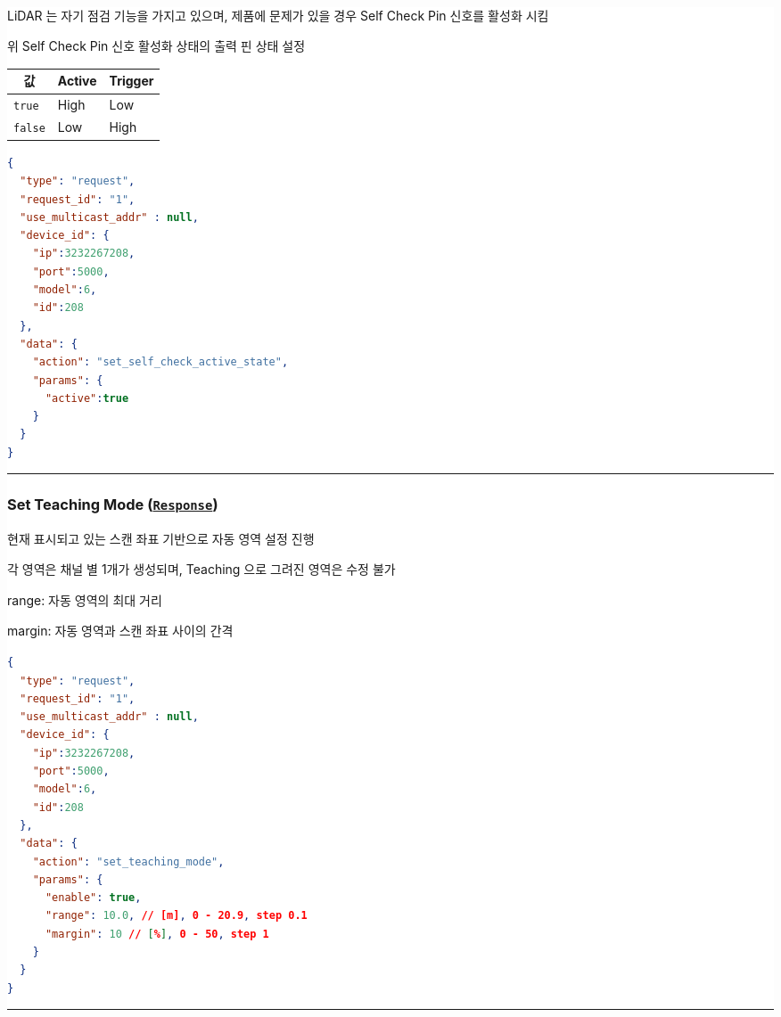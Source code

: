 LiDAR 는 자기 점검 기능을 가지고 있으며, 제품에 문제가 있을 경우 Self Check Pin 신호를 활성화 시킴

위 Self Check Pin 신호 활성화 상태의 출력 핀 상태 설정

|값|Active|Trigger|
|-|-|-|
|`true`|High|Low|
|`false`|Low|High|

```json
{
  "type": "request",
  "request_id": "1",
  "use_multicast_addr" : null,
  "device_id": {
    "ip":3232267208,
    "port":5000,
    "model":6,
    "id":208
  },
  "data": {
    "action": "set_self_check_active_state",
    "params": {
      "active":true 
    }
  }
}
```

---

### Set Teaching Mode ([`Response`](response.md#default-response))

현재 표시되고 있는 스캔 좌표 기반으로 자동 영역 설정 진행

각 영역은 채널 별 1개가 생성되며, Teaching 으로 그려진 영역은 수정 불가

range: 자동 영역의 최대 거리

margin: 자동 영역과 스캔 좌표 사이의 간격

```json
{
  "type": "request",
  "request_id": "1",
  "use_multicast_addr" : null,
  "device_id": {
    "ip":3232267208,
    "port":5000,
    "model":6,
    "id":208
  },
  "data": {
    "action": "set_teaching_mode",
    "params": {
      "enable": true, 
      "range": 10.0, // [m], 0 - 20.9, step 0.1
      "margin": 10 // [%], 0 - 50, step 1
    }
  }
}
```

---